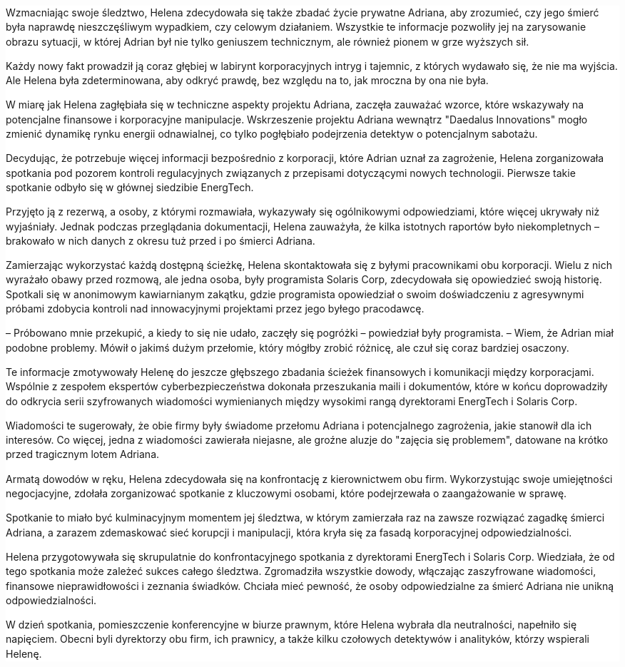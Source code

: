 Wzmacniając swoje śledztwo, Helena zdecydowała się także zbadać życie prywatne Adriana, aby zrozumieć, czy jego śmierć była naprawdę nieszczęśliwym wypadkiem, czy celowym działaniem. Wszystkie te informacje pozwoliły jej na zarysowanie obrazu sytuacji, w której Adrian był nie tylko geniuszem technicznym, ale również pionem w grze wyższych sił.

Każdy nowy fakt prowadził ją coraz głębiej w labirynt korporacyjnych intryg i tajemnic, z których wydawało się, że nie ma wyjścia. Ale Helena była zdeterminowana, aby odkryć prawdę, bez względu na to, jak mroczna by ona nie była.

W miarę jak Helena zagłębiała się w techniczne aspekty projektu Adriana, zaczęła zauważać wzorce, które wskazywały na potencjalne finansowe i korporacyjne manipulacje. Wskrzeszenie projektu Adriana wewnątrz "Daedalus Innovations" mogło zmienić dynamikę rynku energii odnawialnej, co tylko pogłębiało podejrzenia detektyw o potencjalnym sabotażu.

Decydując, że potrzebuje więcej informacji bezpośrednio z korporacji, które Adrian uznał za zagrożenie, Helena zorganizowała spotkania pod pozorem kontroli regulacyjnych związanych z przepisami dotyczącymi nowych technologii. Pierwsze takie spotkanie odbyło się w głównej siedzibie EnergTech.

Przyjęto ją z rezerwą, a osoby, z którymi rozmawiała, wykazywały się ogólnikowymi odpowiedziami, które więcej ukrywały niż wyjaśniały. Jednak podczas przeglądania dokumentacji, Helena zauważyła, że kilka istotnych raportów było niekompletnych – brakowało w nich danych z okresu tuż przed i po śmierci Adriana.

Zamierzając wykorzystać każdą dostępną ścieżkę, Helena skontaktowała się z byłymi pracownikami obu korporacji. Wielu z nich wyrażało obawy przed rozmową, ale jedna osoba, były programista Solaris Corp, zdecydowała się opowiedzieć swoją historię. Spotkali się w anonimowym kawiarnianym zakątku, gdzie programista opowiedział o swoim doświadczeniu z agresywnymi próbami zdobycia kontroli nad innowacyjnymi projektami przez jego byłego pracodawcę.

– Próbowano mnie przekupić, a kiedy to się nie udało, zaczęły się pogróżki – powiedział były programista. – Wiem, że Adrian miał podobne problemy. Mówił o jakimś dużym przełomie, który mógłby zrobić różnicę, ale czuł się coraz bardziej osaczony.

Te informacje zmotywowały Helenę do jeszcze głębszego zbadania ścieżek finansowych i komunikacji między korporacjami. Wspólnie z zespołem ekspertów cyberbezpieczeństwa dokonała przeszukania maili i dokumentów, które w końcu doprowadziły do odkrycia serii szyfrowanych wiadomości wymienianych między wysokimi rangą dyrektorami EnergTech i Solaris Corp.

Wiadomości te sugerowały, że obie firmy były świadome przełomu Adriana i potencjalnego zagrożenia, jakie stanowił dla ich interesów. Co więcej, jedna z wiadomości zawierała niejasne, ale groźne aluzje do "zajęcia się problemem", datowane na krótko przed tragicznym lotem Adriana.

Armatą dowodów w ręku, Helena zdecydowała się na konfrontację z kierownictwem obu firm. Wykorzystując swoje umiejętności negocjacyjne, zdołała zorganizować spotkanie z kluczowymi osobami, które podejrzewała o zaangażowanie w sprawę.

Spotkanie to miało być kulminacyjnym momentem jej śledztwa, w którym zamierzała raz na zawsze rozwiązać zagadkę śmierci Adriana, a zarazem zdemaskować sieć korupcji i manipulacji, która kryła się za fasadą korporacyjnej odpowiedzialności.

Helena przygotowywała się skrupulatnie do konfrontacyjnego spotkania z dyrektorami EnergTech i Solaris Corp. Wiedziała, że od tego spotkania może zależeć sukces całego śledztwa. Zgromadziła wszystkie dowody, włączając zaszyfrowane wiadomości, finansowe nieprawidłowości i zeznania świadków. Chciała mieć pewność, że osoby odpowiedzialne za śmierć Adriana nie unikną odpowiedzialności.

W dzień spotkania, pomieszczenie konferencyjne w biurze prawnym, które Helena wybrała dla neutralności, napełniło się napięciem. Obecni byli dyrektorzy obu firm, ich prawnicy, a także kilku czołowych detektywów i analityków, którzy wspierali Helenę.
